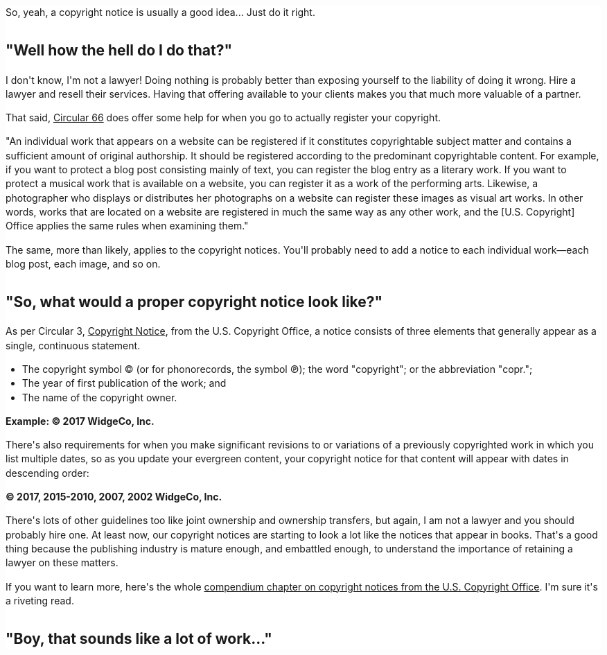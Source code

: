 So, yeah, a copyright notice is usually a good idea... Just do it right.

## "Well how the hell do I do that?"

I don't know, I'm not a lawyer! Doing nothing is probably better than exposing yourself to the liability of doing it wrong. Hire a lawyer and resell their services. Having that offering available to your clients makes you that much more valuable of a partner.

That said, [Circular 66](https://www.copyright.gov/circs/circ66.pdf)  does offer some help for when you go to actually register your copyright.

"An individual work that appears on a website can be registered if it constitutes copyrightable subject matter and contains a sufficient amount of original authorship. It should be registered according to the predominant copyrightable content. For example, if you want to protect a blog post consisting mainly of text, you can register the blog entry as a literary work. If you want to protect a musical work that is available on a website, you can register it as a work of the performing arts. Likewise, a photographer who displays or distributes her photographs on a website can register these images as visual art works. In other words, works that are located on a website are registered in much the same way as any other work, and the [U.S. Copyright] Office applies the same rules when examining them."

The same, more than likely, applies to the copyright notices. You'll probably need to add a notice to each individual work—each blog post, each image, and so on.

## "So, what would a proper copyright notice look like?"

As per Circular 3, [Copyright Notice](https://www.copyright.gov/circs/circ03.pdf), from the U.S. Copyright Office, a notice consists of three elements that generally appear as a single, continuous statement.

- The copyright symbol © (or for phonorecords, the symbol ℗); the word "copyright"; or the abbreviation "copr.";
- The year of first publication of the work; and
- The name of the copyright owner.

**Example: © 2017 WidgeCo, Inc.**

There's also requirements for when you make significant revisions to or variations of a previously copyrighted work in which you list multiple dates, so as you update your evergreen content, your copyright notice for that content will appear with dates in descending order:

**© 2017, 2015-2010, 2007, 2002 WidgeCo, Inc.**

There's lots of other guidelines too like joint ownership and ownership transfers, but again, I am not a lawyer and you should probably hire one. At least now, our copyright notices are starting to look a lot like the notices that appear in books. That's a good thing because the publishing industry is mature enough, and embattled enough, to understand the importance of retaining a lawyer on these matters.

If you want to learn more, here's the whole [compendium chapter on copyright notices from the U.S. Copyright Office](https://www.copyright.gov/comp3/chap2200/ch2200-notice.pdf). I'm sure it's a riveting read.

## "Boy, that sounds like a lot of work..."

